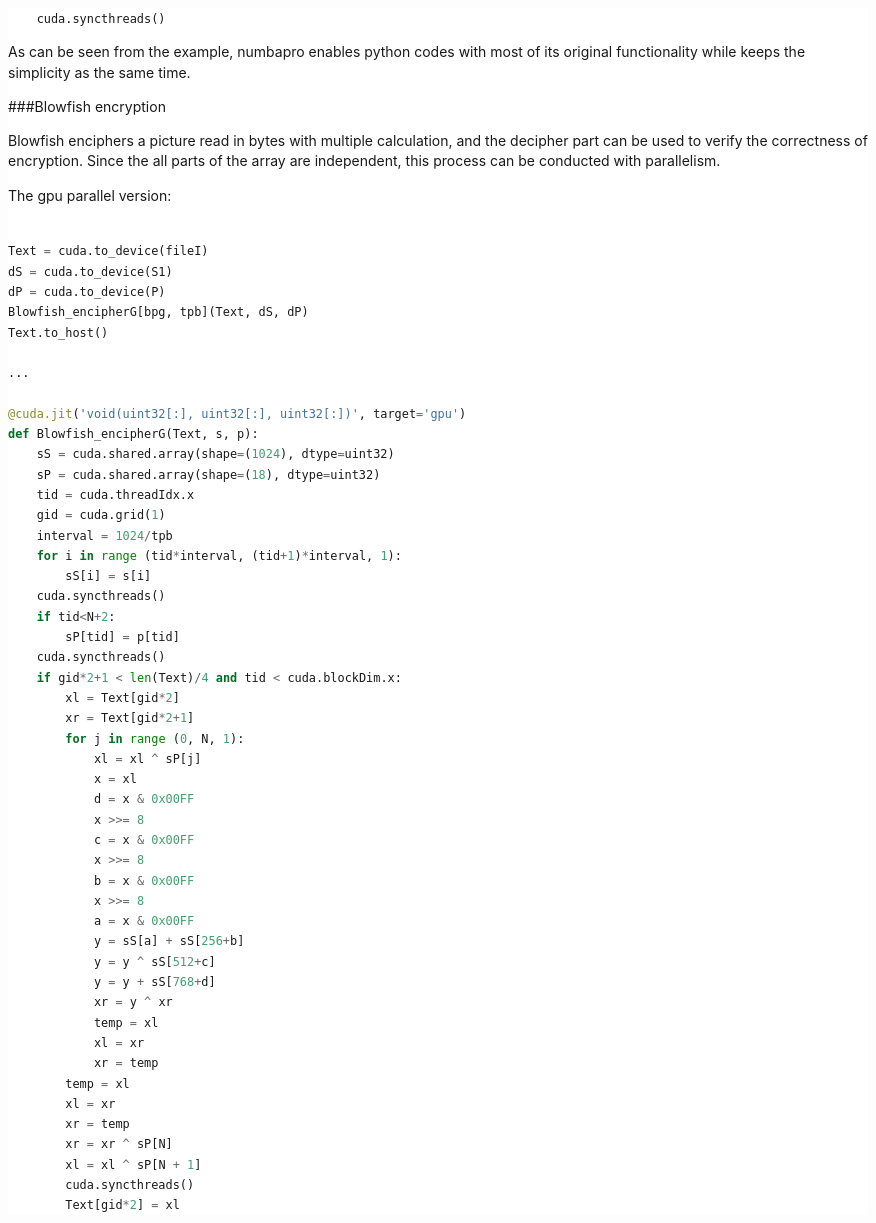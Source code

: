 ```python
    cuda.syncthreads()

```

As can be seen from the example, numbapro enables python codes with most of its original functionality while keeps the simplicity as the same time.


###Blowfish encryption

Blowfish enciphers a picture read in bytes with multiple calculation, and the decipher part can be used to verify the correctness of encryption. Since the all parts of the array are independent, this process can be conducted with parallelism.

The gpu parallel version:

```python

Text = cuda.to_device(fileI)
dS = cuda.to_device(S1)
dP = cuda.to_device(P)
Blowfish_encipherG[bpg, tpb](Text, dS, dP)
Text.to_host()

...

@cuda.jit('void(uint32[:], uint32[:], uint32[:])', target='gpu')
def Blowfish_encipherG(Text, s, p):
    sS = cuda.shared.array(shape=(1024), dtype=uint32)
    sP = cuda.shared.array(shape=(18), dtype=uint32)
    tid = cuda.threadIdx.x
    gid = cuda.grid(1)
    interval = 1024/tpb
    for i in range (tid*interval, (tid+1)*interval, 1):
        sS[i] = s[i]
    cuda.syncthreads()
    if tid<N+2:
        sP[tid] = p[tid]
    cuda.syncthreads()
    if gid*2+1 < len(Text)/4 and tid < cuda.blockDim.x:
        xl = Text[gid*2]
        xr = Text[gid*2+1]
        for j in range (0, N, 1):
            xl = xl ^ sP[j]
            x = xl
            d = x & 0x00FF 
            x >>= 8
            c = x & 0x00FF
            x >>= 8
            b = x & 0x00FF
            x >>= 8  
            a = x & 0x00FF
            y = sS[a] + sS[256+b]
            y = y ^ sS[512+c]
            y = y + sS[768+d]
            xr = y ^ xr
            temp = xl
            xl = xr
            xr = temp
        temp = xl
        xl = xr
        xr = temp
        xr = xr ^ sP[N]
        xl = xl ^ sP[N + 1]
        cuda.syncthreads()
        Text[gid*2] = xl
```